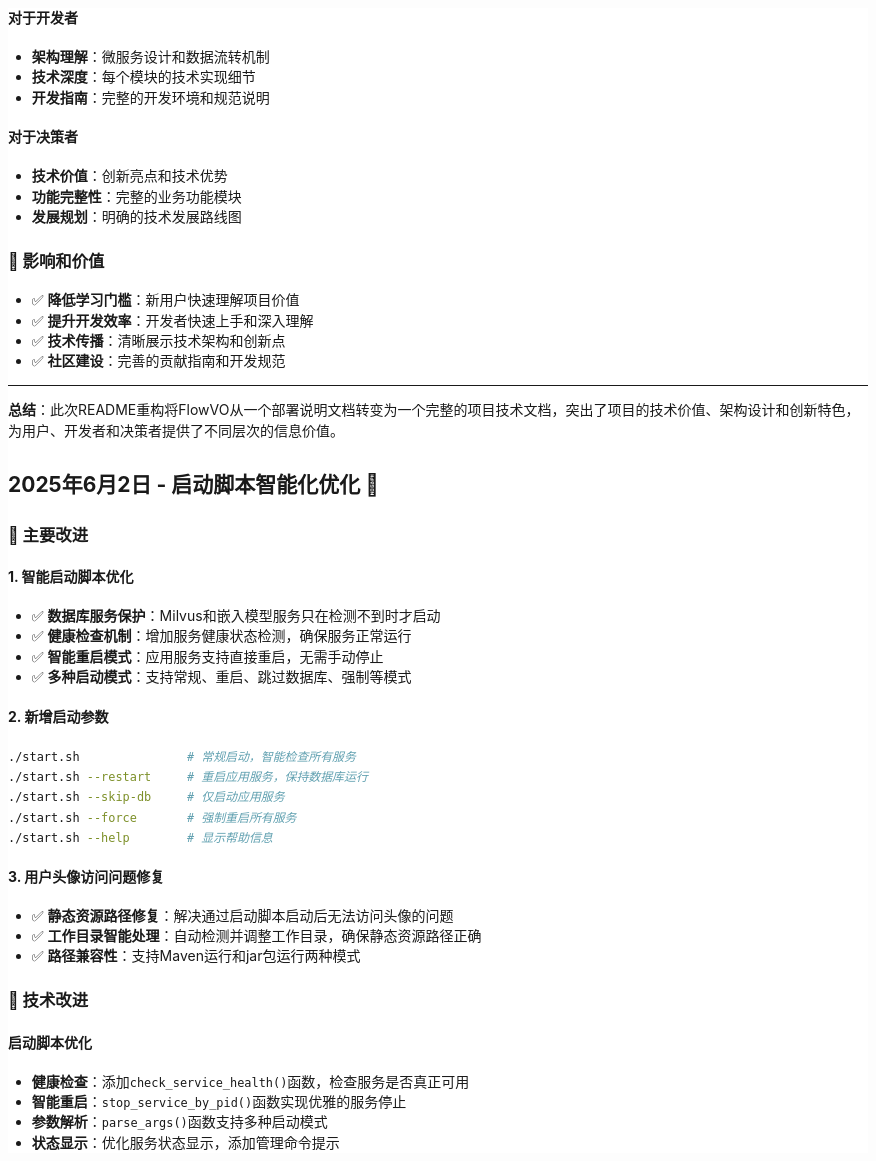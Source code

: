#### **对于开发者**
- **架构理解**：微服务设计和数据流转机制
- **技术深度**：每个模块的技术实现细节
- **开发指南**：完整的开发环境和规范说明

#### **对于决策者**
- **技术价值**：创新亮点和技术优势
- **功能完整性**：完整的业务功能模块
- **发展规划**：明确的技术发展路线图

### 🚀 影响和价值

- ✅ **降低学习门槛**：新用户快速理解项目价值
- ✅ **提升开发效率**：开发者快速上手和深入理解
- ✅ **技术传播**：清晰展示技术架构和创新点
- ✅ **社区建设**：完善的贡献指南和开发规范

---

**总结**：此次README重构将FlowVO从一个部署说明文档转变为一个完整的项目技术文档，突出了项目的技术价值、架构设计和创新特色，为用户、开发者和决策者提供了不同层次的信息价值。

## 2025年6月2日 - 启动脚本智能化优化 🚀

### 🎯 主要改进

#### 1. **智能启动脚本优化**
- ✅ **数据库服务保护**：Milvus和嵌入模型服务只在检测不到时才启动
- ✅ **健康检查机制**：增加服务健康状态检测，确保服务正常运行
- ✅ **智能重启模式**：应用服务支持直接重启，无需手动停止
- ✅ **多种启动模式**：支持常规、重启、跳过数据库、强制等模式

#### 2. **新增启动参数**
```bash
./start.sh               # 常规启动，智能检查所有服务
./start.sh --restart     # 重启应用服务，保持数据库运行
./start.sh --skip-db     # 仅启动应用服务
./start.sh --force       # 强制重启所有服务
./start.sh --help        # 显示帮助信息
```

#### 3. **用户头像访问问题修复**
- ✅ **静态资源路径修复**：解决通过启动脚本启动后无法访问头像的问题
- ✅ **工作目录智能处理**：自动检测并调整工作目录，确保静态资源路径正确
- ✅ **路径兼容性**：支持Maven运行和jar包运行两种模式

### 🔧 技术改进

#### **启动脚本优化**
- **健康检查**：添加`check_service_health()`函数，检查服务是否真正可用
- **智能重启**：`stop_service_by_pid()`函数实现优雅的服务停止
- **参数解析**：`parse_args()`函数支持多种启动模式
- **状态显示**：优化服务状态显示，添加管理命令提示
